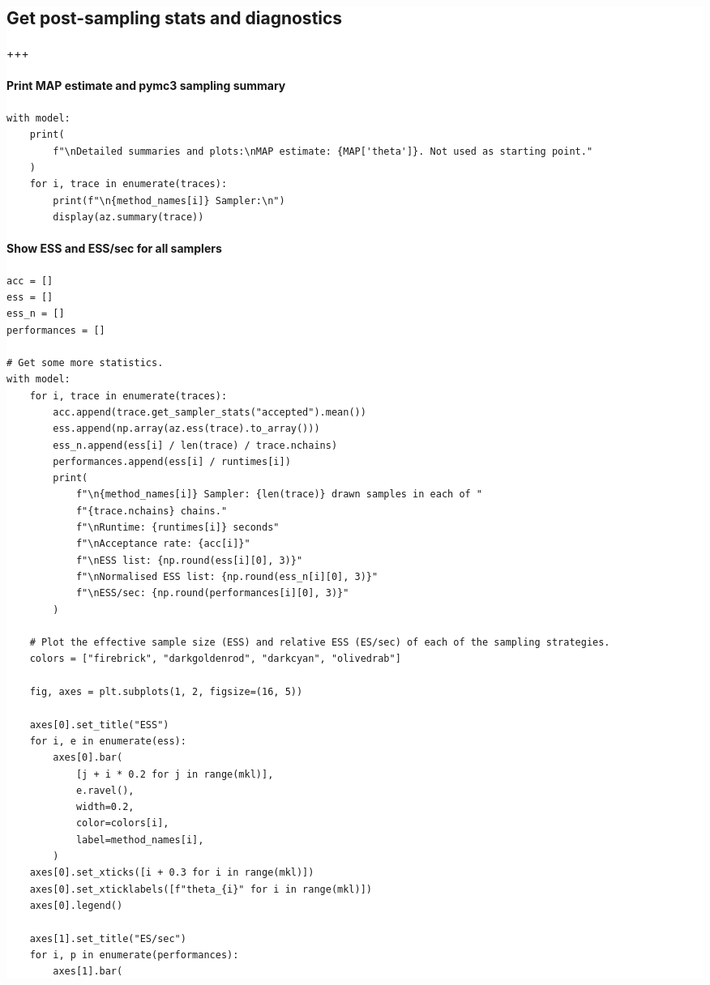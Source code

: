 ## Get post-sampling stats and diagnostics

+++

#### Print MAP estimate and pymc3 sampling summary

```{code-cell} ipython3
with model:
    print(
        f"\nDetailed summaries and plots:\nMAP estimate: {MAP['theta']}. Not used as starting point."
    )
    for i, trace in enumerate(traces):
        print(f"\n{method_names[i]} Sampler:\n")
        display(az.summary(trace))
```

#### Show ESS and ESS/sec for all samplers

```{code-cell} ipython3
acc = []
ess = []
ess_n = []
performances = []

# Get some more statistics.
with model:
    for i, trace in enumerate(traces):
        acc.append(trace.get_sampler_stats("accepted").mean())
        ess.append(np.array(az.ess(trace).to_array()))
        ess_n.append(ess[i] / len(trace) / trace.nchains)
        performances.append(ess[i] / runtimes[i])
        print(
            f"\n{method_names[i]} Sampler: {len(trace)} drawn samples in each of "
            f"{trace.nchains} chains."
            f"\nRuntime: {runtimes[i]} seconds"
            f"\nAcceptance rate: {acc[i]}"
            f"\nESS list: {np.round(ess[i][0], 3)}"
            f"\nNormalised ESS list: {np.round(ess_n[i][0], 3)}"
            f"\nESS/sec: {np.round(performances[i][0], 3)}"
        )

    # Plot the effective sample size (ESS) and relative ESS (ES/sec) of each of the sampling strategies.
    colors = ["firebrick", "darkgoldenrod", "darkcyan", "olivedrab"]

    fig, axes = plt.subplots(1, 2, figsize=(16, 5))

    axes[0].set_title("ESS")
    for i, e in enumerate(ess):
        axes[0].bar(
            [j + i * 0.2 for j in range(mkl)],
            e.ravel(),
            width=0.2,
            color=colors[i],
            label=method_names[i],
        )
    axes[0].set_xticks([i + 0.3 for i in range(mkl)])
    axes[0].set_xticklabels([f"theta_{i}" for i in range(mkl)])
    axes[0].legend()

    axes[1].set_title("ES/sec")
    for i, p in enumerate(performances):
        axes[1].bar(
```
